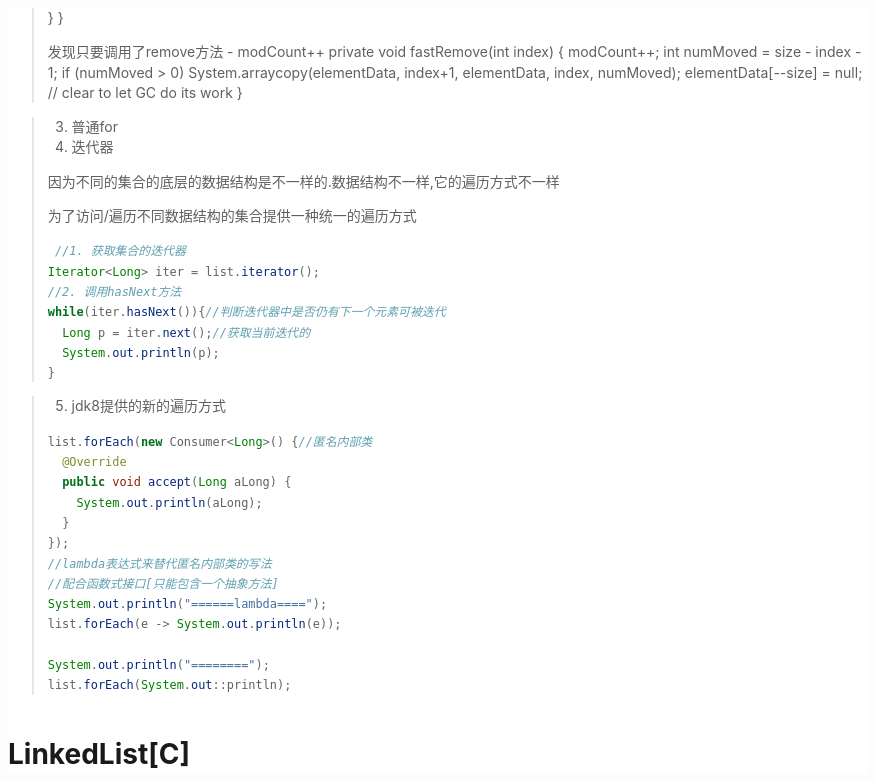 >  }
> }
>       
> 发现只要调用了remove方法 - modCount++
>  private void fastRemove(int index) {
>   modCount++;
>   int numMoved = size - index - 1;
>   if (numMoved > 0)
>     System.arraycopy(elementData, index+1, elementData, index,
>                      numMoved);
>   elementData[--size] = null; // clear to let GC do its work
> }
>       
> ```

> 3. 普通for
> 4. 迭代器
>
> 因为不同的集合的底层的数据结构是不一样的.数据结构不一样,它的遍历方式不一样
>
> 为了访问/遍历不同数据结构的集合提供一种统一的遍历方式
>
> ```java
>  //1. 获取集合的迭代器
> Iterator<Long> iter = list.iterator();
> //2. 调用hasNext方法
> while(iter.hasNext()){//判断迭代器中是否仍有下一个元素可被迭代
>   Long p = iter.next();//获取当前迭代的
>   System.out.println(p);
> }
> ```

> 5. jdk8提供的新的遍历方式
>
> ```java
> list.forEach(new Consumer<Long>() {//匿名内部类
>   @Override
>   public void accept(Long aLong) {
>     System.out.println(aLong);
>   }
> });
> //lambda表达式来替代匿名内部类的写法
> //配合函数式接口[只能包含一个抽象方法]
> System.out.println("======lambda====");
> list.forEach(e -> System.out.println(e));
>       
> System.out.println("========");
> list.forEach(System.out::println);
> ```

# LinkedList[C]

